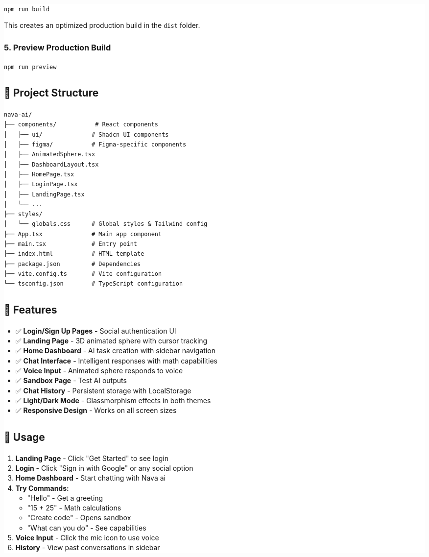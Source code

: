 ```bash
npm run build
```

This creates an optimized production build in the `dist` folder.

### 5. Preview Production Build

```bash
npm run preview
```

## 📁 Project Structure

```
nava-ai/
├── components/           # React components
│   ├── ui/              # Shadcn UI components
│   ├── figma/           # Figma-specific components
│   ├── AnimatedSphere.tsx
│   ├── DashboardLayout.tsx
│   ├── HomePage.tsx
│   ├── LoginPage.tsx
│   ├── LandingPage.tsx
│   └── ...
├── styles/
│   └── globals.css      # Global styles & Tailwind config
├── App.tsx              # Main app component
├── main.tsx             # Entry point
├── index.html           # HTML template
├── package.json         # Dependencies
├── vite.config.ts       # Vite configuration
└── tsconfig.json        # TypeScript configuration
```

## 🎨 Features

- ✅ **Login/Sign Up Pages** - Social authentication UI
- ✅ **Landing Page** - 3D animated sphere with cursor tracking
- ✅ **Home Dashboard** - AI task creation with sidebar navigation
- ✅ **Chat Interface** - Intelligent responses with math capabilities
- ✅ **Voice Input** - Animated sphere responds to voice
- ✅ **Sandbox Page** - Test AI outputs
- ✅ **Chat History** - Persistent storage with LocalStorage
- ✅ **Light/Dark Mode** - Glassmorphism effects in both themes
- ✅ **Responsive Design** - Works on all screen sizes

## 🎯 Usage

1. **Landing Page** - Click "Get Started" to see login
2. **Login** - Click "Sign in with Google" or any social option
3. **Home Dashboard** - Start chatting with Nava ai
4. **Try Commands:**
   - "Hello" - Get a greeting
   - "15 + 25" - Math calculations
   - "Create code" - Opens sandbox
   - "What can you do" - See capabilities
5. **Voice Input** - Click the mic icon to use voice
6. **History** - View past conversations in sidebar
